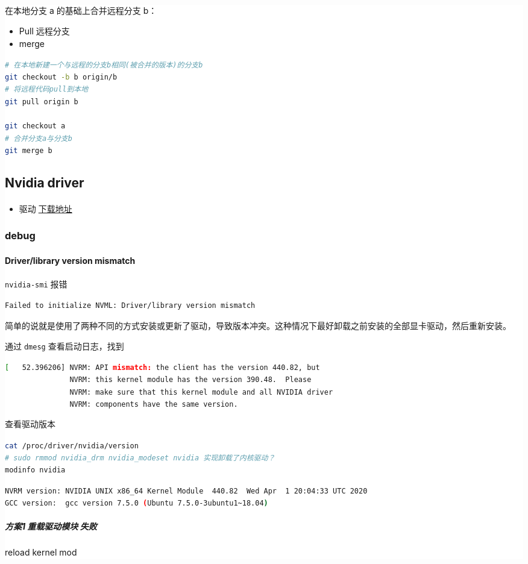 在本地分支 a 的基础上合并远程分支 b：

- Pull 远程分支
- merge

```bash
# 在本地新建一个与远程的分支b相同(被合并的版本)的分支b
git checkout -b b origin/b
# 将远程代码pull到本地
git pull origin b

git checkout a
# 合并分支a与分支b
git merge b
```

## Nvidia driver

- 驱动 [下载地址](https://www.nvidia.com/Download/Find.aspx)

### debug

#### Driver/library version mismatch

`nvidia-smi` 报错

```bash
Failed to initialize NVML: Driver/library version mismatch
```

简单的说就是使用了两种不同的方式安装或更新了驱动，导致版本冲突。这种情况下最好卸载之前安装的全部显卡驱动，然后重新安装。

通过 `dmesg` 查看启动日志，找到

```bash
[   52.396206] NVRM: API mismatch: the client has the version 440.82, but
               NVRM: this kernel module has the version 390.48.  Please
               NVRM: make sure that this kernel module and all NVIDIA driver
               NVRM: components have the same version.
```

查看驱动版本

```bash
cat /proc/driver/nvidia/version
# sudo rmmod nvidia_drm nvidia_modeset nvidia 实现卸载了内核驱动？
modinfo nvidia  
```

```bash
NVRM version: NVIDIA UNIX x86_64 Kernel Module  440.82  Wed Apr  1 20:04:33 UTC 2020
GCC version:  gcc version 7.5.0 (Ubuntu 7.5.0-3ubuntu1~18.04)
```

##### 方案1 重载驱动模块 失败

reload kernel mod
